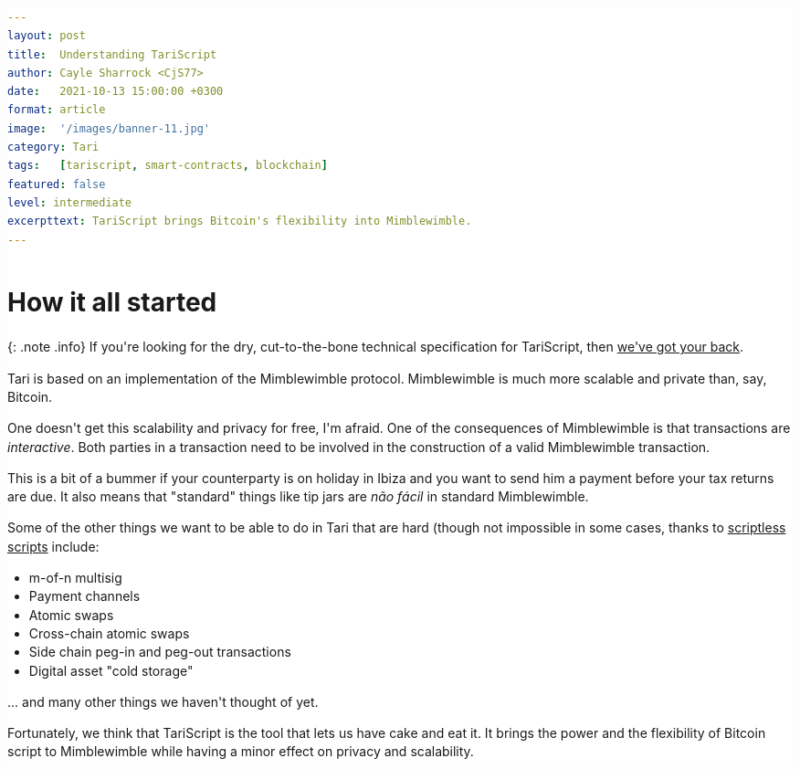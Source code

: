 ```yaml
---
layout: post
title:  Understanding TariScript
author: Cayle Sharrock <CjS77>
date:   2021-10-13 15:00:00 +0300
format: article
image:  '/images/banner-11.jpg'
category: Tari
tags:   [tariscript, smart-contracts, blockchain]
featured: false
level: intermediate
excerpttext: TariScript brings Bitcoin's flexibility into Mimblewimble.
---
```


# How it all started

{: .note .info}
If you're looking for the dry, cut-to-the-bone technical specification for TariScript, then [we've got
your back](https://rfc.tari.com/RFC-0201_TariScript.html).

Tari is based on an implementation of the Mimblewimble protocol. Mimblewimble is much more scalable and private than,
say, Bitcoin.

One doesn't get this scalability and privacy for free, I'm afraid. One of the consequences of Mimblewimble is
that transactions are _interactive_. Both parties in a transaction need to be involved in the construction of a valid
Mimblewimble transaction.

This is a bit of a bummer if your counterparty is on holiday in Ibiza and you want to send him a payment before your tax
returns are due. It also means that "standard" things like tip jars are _não fácil_ in standard Mimblewimble.

Some of the other things we want to be able to do in Tari that are hard (though not impossible in some cases, thanks to
[scriptless scripts](/cryptography/introduction-to-scriptless-scripts) include:

* m-of-n multisig
* Payment channels
* Atomic swaps
* Cross-chain atomic swaps
* Side chain peg-in and peg-out transactions
* Digital asset "cold storage"

... and many other things we haven't thought of yet.

Fortunately, we think that TariScript is the tool that lets us have cake and eat it. It brings the power and
the flexibility of Bitcoin script to Mimblewimble while having a minor effect on privacy and scalability.


[^1]: If this sounds a lot like Bitcoin, you'd be right. This is an idea adapted from Bitcoin itself.
[^2]: In these illustrations, the top of the stack is the left-most item.